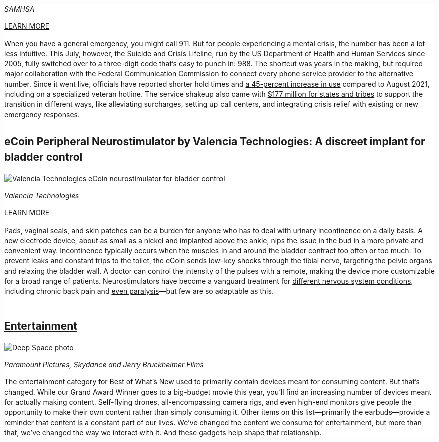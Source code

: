 *SAMHSA*

[LEARN MORE](https://988lifeline.org/current-events/the-lifeline-and-988/)

When you have a general emergency, you might call 911. But for people experiencing a mental crisis, the number has been a lot less intuitive. This July, however, the Suicide and Crisis Lifeline, run by the US Department of Health and Human Services since 2005, [fully switched over to a three-digit code](https://www.popsci.com/health/national-suicide-prevention-hotline-988/) that’s easy to punch in: 988. The shortcut was years in the making, but required major collaboration with the Federal Communication Commission [to connect every phone service provider](https://www.fcc.gov/988-suicide-and-crisis-lifeline) to the alternative number. Since it went live, officials have reported shorter hold times and [a 45-percent increase in use](https://www.hhs.gov/about/news/2022/09/09/hhs-secretary-988-transition-moves-us-closer-to-better-serving-the-crisis-care-needs-of-people-across-america.html) compared to August 2021, including on a specialized veteran hotline. The service shakeup also came with [$177 million for states and tribes](https://www.nashp.org/state-legislation-to-fund-and-implement-988-for-the-national-suicide-prevention-lifeline/) to support the transition in different ways, like alleviating surcharges, setting up call centers, and integrating crisis relief with existing or new emergency responses.

## eCoin Peripheral Neurostimulator by Valencia Technologies: A discreet implant for bladder control 

[![Valencia Technologies eCoin neurostimulator for bladder control](https://www.popsci.com/uploads/2022/12/02/Valencia_eCoin.jpg?auto=webp&width=800&crop=16:10,offset-x50)](https://ecoin.us/)

*Valencia Technologies*

[LEARN MORE](https://ecoin.us/)

Pads, vaginal seals, and skin patches can be a burden for anyone who has to deal with urinary incontinence on a daily basis. A new electrode device, about as small as a nickel and implanted above the ankle, nips the issue in the bud in a more private and convenient way. Incontinence typically occurs when [the muscles in and around the bladder](https://www.hopkinsmedicine.org/health/conditions-and-diseases/urinary-incontinence/solutions-for-a-leaky-bladder) contract too often or too much. To prevent leaks and constant trips to the toilet, [the eCoin sends low-key shocks through the tibial nerve](https://www.fda.gov/medical-devices/recently-approved-devices/ecoin-peripheral-neurostimulator-p200036), targeting the pelvic organs and relaxing the bladder wall. A doctor can control the intensity of the pulses with a remote, making the device more customizable for a broad range of patients. Neurostimulators have become a vanguard treatment for [different nervous system conditions](https://www.fda.gov/medical-devices/neurological-devices/regulatory-overview-neurological-devices), including chronic back pain and [even paralysis](https://www.popsci.com/health/paralysis-electrode-therapy-success/)—but few are so adaptable as this.

- - -

## **[Entertainment](https://www.popsci.com/technology/best-entertainment-innovations-2022/)**

![Deep Space photo](https://www.popsci.com/uploads/2022/11/28/Entertainnment_Opener.jpg)

*Paramount Pictures, Skydance and Jerry Bruckheimer Films*

[The entertainment category for Best of What’s New](<>) used to primarily contain devices meant for consuming content. But that’s changed. While our Grand Award Winner goes to a big-budget movie this year, you’ll find an increasing number of devices meant for actually making content. Self-flying drones, all-encompassing camera rigs, and even high-end monitors give people the opportunity to make their own content rather than simply consuming it. Other items on this list—primarily the earbuds—provide a reminder that content is a constant part of our lives. We’ve changed the content we consume for entertainment, but more than that, we’ve changed the way we interact with it. And these gadgets help shape that relationship.
